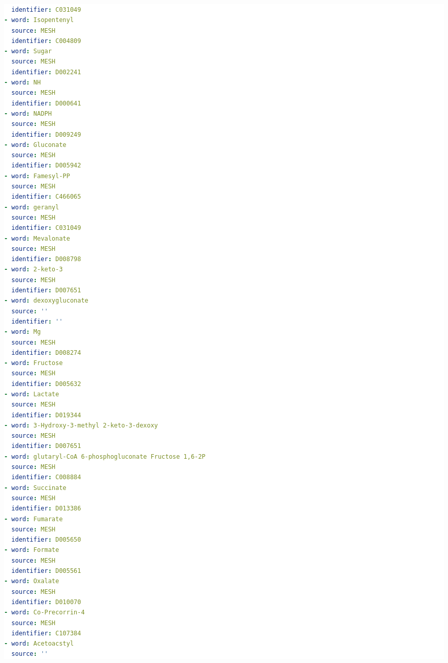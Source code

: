 ```yaml
  identifier: C031049
- word: Isopentenyl
  source: MESH
  identifier: C004809
- word: Sugar
  source: MESH
  identifier: D002241
- word: NH
  source: MESH
  identifier: D000641
- word: NADPH
  source: MESH
  identifier: D009249
- word: Gluconate
  source: MESH
  identifier: D005942
- word: Famesyl-PP
  source: MESH
  identifier: C466065
- word: geranyl
  source: MESH
  identifier: C031049
- word: Mevalonate
  source: MESH
  identifier: D008798
- word: 2-keto-3
  source: MESH
  identifier: D007651
- word: dexoxygluconate
  source: ''
  identifier: ''
- word: Mg
  source: MESH
  identifier: D008274
- word: Fructose
  source: MESH
  identifier: D005632
- word: Lactate
  source: MESH
  identifier: D019344
- word: 3-Hydroxy-3-methyl 2-keto-3-dexoxy
  source: MESH
  identifier: D007651
- word: glutaryl-CoA 6-phosphogluconate Fructose 1,6-2P
  source: MESH
  identifier: C008884
- word: Succinate
  source: MESH
  identifier: D013386
- word: Fumarate
  source: MESH
  identifier: D005650
- word: Formate
  source: MESH
  identifier: D005561
- word: Oxalate
  source: MESH
  identifier: D010070
- word: Co-Precorrin-4
  source: MESH
  identifier: C107384
- word: Acetoacstyl
  source: ''
```